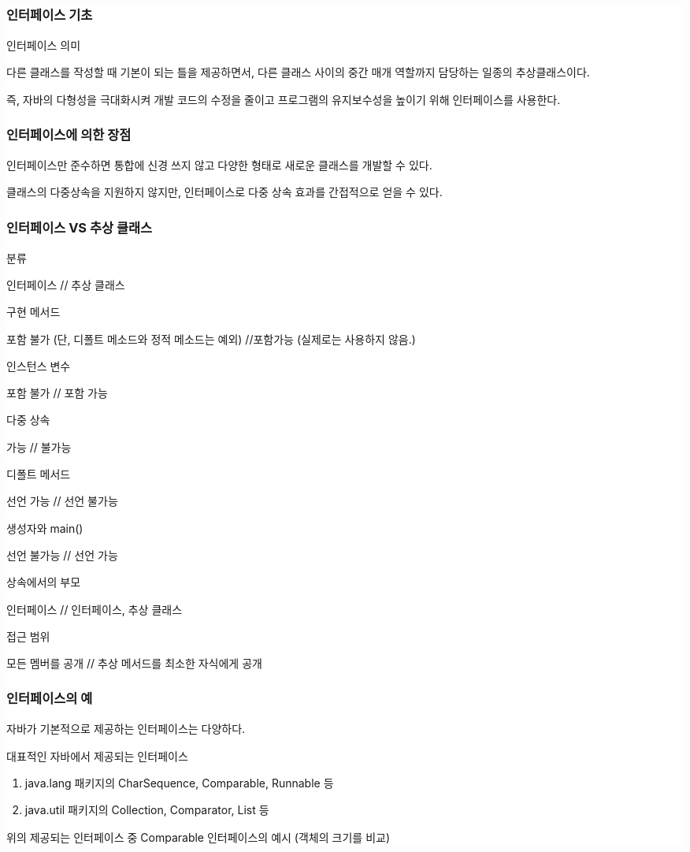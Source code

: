 ### 인터페이스 기초

인터페이스 의미

다른 클래스를 작성할 때 기본이 되는 틀을 제공하면서, 다른 클래스 사이의 중간 매개 역할까지 담당하는 일종의 추상클래스이다.

즉, 자바의 다형성을 극대화시켜 개발 코드의 수정을 줄이고 프로그램의 유지보수성을 높이기 위해 인터페이스를 사용한다.

### 인터페이스에 의한 장점

인터페이스만 준수하면 통합에 신경 쓰지 않고 다양한 형태로 새로운 클래스를 개발할 수 있다.

클래스의 다중상속을 지원하지 않지만, 인터페이스로 다중 상속 효과를 간접적으로 얻을 수 있다.

### 인터페이스 VS 추상 클래스

분류

인터페이스 // 추상 클래스 

구현 메서드

포함 불가 (단, 디폴트 메소드와 정적 메소드는 예외) //포함가능 (실제로는 사용하지 않음.)

인스턴스 변수

포함 불가 // 포함 가능

다중 상속

가능 // 불가능

디폴트 메서드

선언 가능 // 선언 불가능

생성자와 main()

선언 불가능 // 선언 가능

상속에서의 부모

인터페이스 // 인터페이스, 추상 클래스

접근 범위

모든 멤버를 공개 // 추상 메서드를 최소한 자식에게 공개



### 인터페이스의 예

자바가 기본적으로 제공하는 인터페이스는 다양하다.


대표적인 자바에서 제공되는 인터페이스 

1) java.lang 패키지의 CharSequence, Comparable, Runnable 등

2) java.util 패키지의 Collection, Comparator, List 등

위의 제공되는 인터페이스 중 Comparable 인터페이스의 예시 (객체의 크기를 비교)
